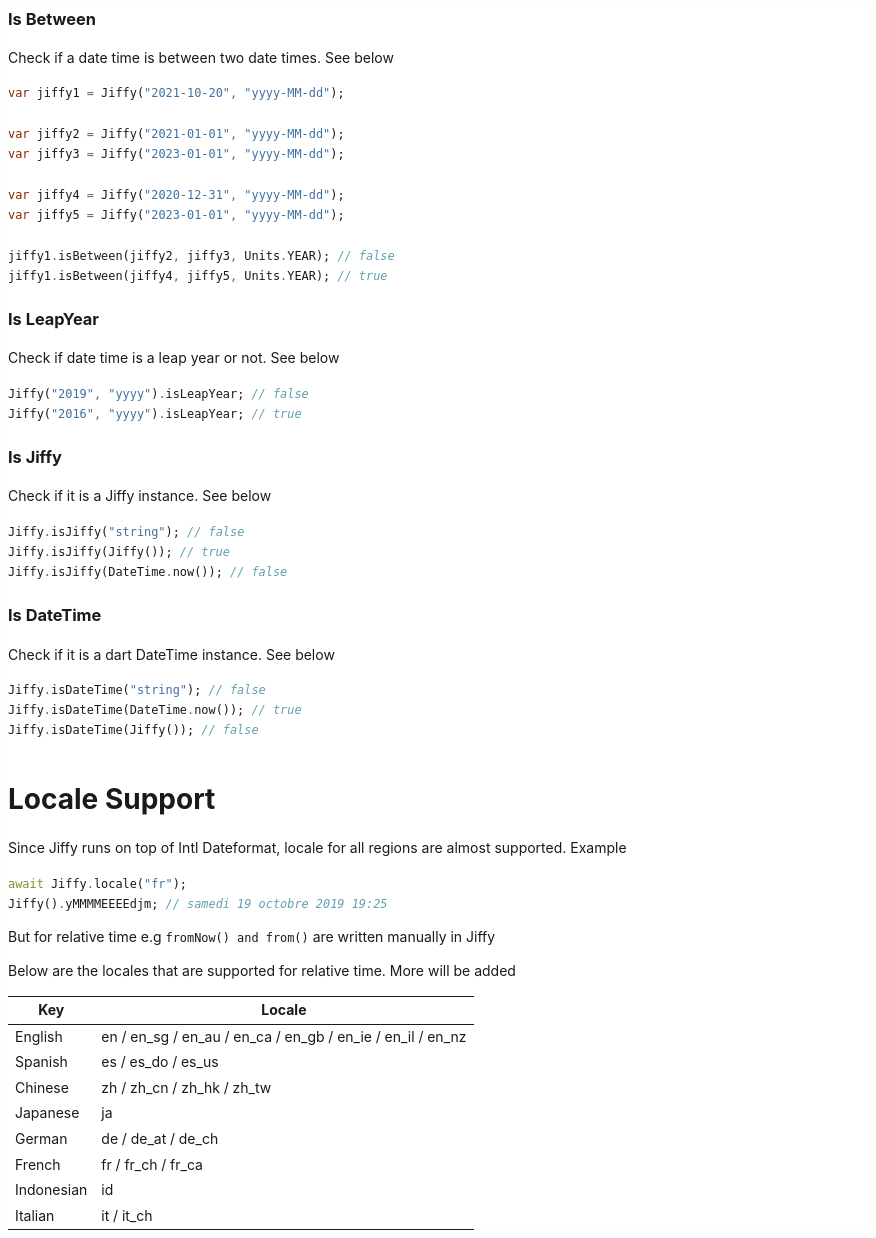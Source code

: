 ### Is Between
Check if a date time is between two date times. See below
```dart
var jiffy1 = Jiffy("2021-10-20", "yyyy-MM-dd");

var jiffy2 = Jiffy("2021-01-01", "yyyy-MM-dd");
var jiffy3 = Jiffy("2023-01-01", "yyyy-MM-dd");

var jiffy4 = Jiffy("2020-12-31", "yyyy-MM-dd");
var jiffy5 = Jiffy("2023-01-01", "yyyy-MM-dd");

jiffy1.isBetween(jiffy2, jiffy3, Units.YEAR); // false
jiffy1.isBetween(jiffy4, jiffy5, Units.YEAR); // true
```

### Is LeapYear
Check if date time is a leap year or not. See below
```dart
Jiffy("2019", "yyyy").isLeapYear; // false
Jiffy("2016", "yyyy").isLeapYear; // true
```

### Is Jiffy
Check if it is a Jiffy instance. See below
```dart
Jiffy.isJiffy("string"); // false
Jiffy.isJiffy(Jiffy()); // true
Jiffy.isJiffy(DateTime.now()); // false
```

### Is DateTime
Check if it is a dart DateTime instance. See below
```dart
Jiffy.isDateTime("string"); // false
Jiffy.isDateTime(DateTime.now()); // true
Jiffy.isDateTime(Jiffy()); // false
```

# Locale Support

Since Jiffy runs on top of Intl Dateformat, locale for all regions are almost supported. Example
```dart
await Jiffy.locale("fr");
Jiffy().yMMMMEEEEdjm; // samedi 19 octobre 2019 19:25
```
But for relative time e.g `fromNow() and from()` are written manually in Jiffy

Below are the locales that are supported for relative time. More will be added

| Key  | Locale |
| ------------- | ------------- |
| English  | en / en_sg / en_au / en_ca / en_gb / en_ie / en_il / en_nz |
| Spanish  | es / es_do / es_us |
| Chinese  | zh / zh_cn / zh_hk / zh_tw |
| Japanese  | ja |
| German  | de / de_at / de_ch |
| French  | fr / fr_ch / fr_ca |
| Indonesian  | id |
| Italian  | it / it_ch |